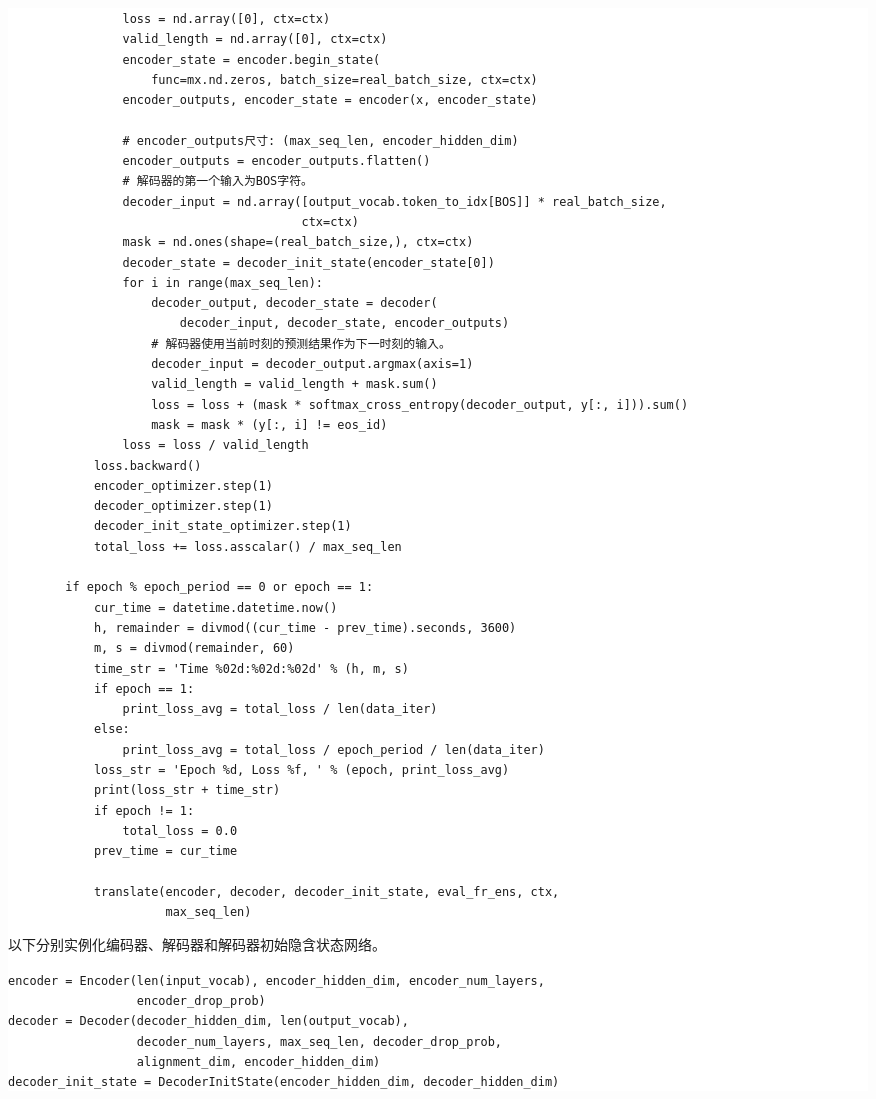 ```{.python .input}
                loss = nd.array([0], ctx=ctx)
                valid_length = nd.array([0], ctx=ctx)
                encoder_state = encoder.begin_state(
                    func=mx.nd.zeros, batch_size=real_batch_size, ctx=ctx)
                encoder_outputs, encoder_state = encoder(x, encoder_state)

                # encoder_outputs尺寸: (max_seq_len, encoder_hidden_dim)
                encoder_outputs = encoder_outputs.flatten()
                # 解码器的第一个输入为BOS字符。
                decoder_input = nd.array([output_vocab.token_to_idx[BOS]] * real_batch_size,
                                         ctx=ctx)
                mask = nd.ones(shape=(real_batch_size,), ctx=ctx)
                decoder_state = decoder_init_state(encoder_state[0])
                for i in range(max_seq_len):
                    decoder_output, decoder_state = decoder(
                        decoder_input, decoder_state, encoder_outputs)
                    # 解码器使用当前时刻的预测结果作为下一时刻的输入。
                    decoder_input = decoder_output.argmax(axis=1)
                    valid_length = valid_length + mask.sum()
                    loss = loss + (mask * softmax_cross_entropy(decoder_output, y[:, i])).sum()
                    mask = mask * (y[:, i] != eos_id)
                loss = loss / valid_length
            loss.backward()
            encoder_optimizer.step(1)
            decoder_optimizer.step(1)
            decoder_init_state_optimizer.step(1)
            total_loss += loss.asscalar() / max_seq_len

        if epoch % epoch_period == 0 or epoch == 1:
            cur_time = datetime.datetime.now()
            h, remainder = divmod((cur_time - prev_time).seconds, 3600)
            m, s = divmod(remainder, 60)
            time_str = 'Time %02d:%02d:%02d' % (h, m, s)
            if epoch == 1:
                print_loss_avg = total_loss / len(data_iter)
            else:
                print_loss_avg = total_loss / epoch_period / len(data_iter)
            loss_str = 'Epoch %d, Loss %f, ' % (epoch, print_loss_avg)
            print(loss_str + time_str)
            if epoch != 1:
                total_loss = 0.0
            prev_time = cur_time

            translate(encoder, decoder, decoder_init_state, eval_fr_ens, ctx,
                      max_seq_len)
```

以下分别实例化编码器、解码器和解码器初始隐含状态网络。

```{.python .input}
encoder = Encoder(len(input_vocab), encoder_hidden_dim, encoder_num_layers,
                  encoder_drop_prob)
decoder = Decoder(decoder_hidden_dim, len(output_vocab),
                  decoder_num_layers, max_seq_len, decoder_drop_prob,
                  alignment_dim, encoder_hidden_dim)
decoder_init_state = DecoderInitState(encoder_hidden_dim, decoder_hidden_dim)
```

